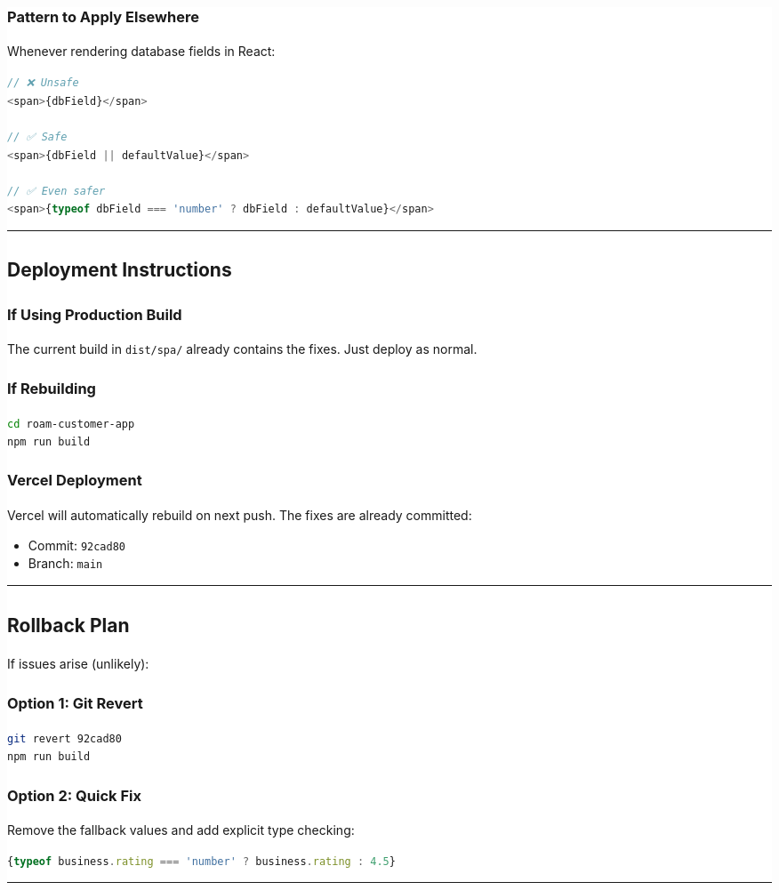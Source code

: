 ### Pattern to Apply Elsewhere
Whenever rendering database fields in React:
```typescript
// ❌ Unsafe
<span>{dbField}</span>

// ✅ Safe
<span>{dbField || defaultValue}</span>

// ✅ Even safer
<span>{typeof dbField === 'number' ? dbField : defaultValue}</span>
```

---

## Deployment Instructions

### If Using Production Build
The current build in `dist/spa/` already contains the fixes. Just deploy as normal.

### If Rebuilding
```bash
cd roam-customer-app
npm run build
```

### Vercel Deployment
Vercel will automatically rebuild on next push. The fixes are already committed:
- Commit: `92cad80`
- Branch: `main`

---

## Rollback Plan

If issues arise (unlikely):

### Option 1: Git Revert
```bash
git revert 92cad80
npm run build
```

### Option 2: Quick Fix
Remove the fallback values and add explicit type checking:
```typescript
{typeof business.rating === 'number' ? business.rating : 4.5}
```

---
